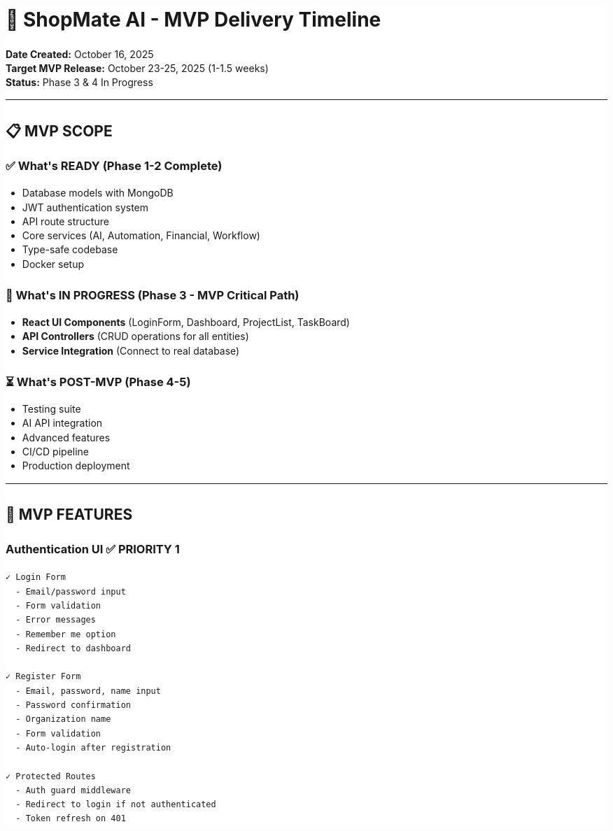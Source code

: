 # 🚀 ShopMate AI - MVP Delivery Timeline

**Date Created:** October 16, 2025  
**Target MVP Release:** October 23-25, 2025 (1-1.5 weeks)  
**Status:** Phase 3 & 4 In Progress

---

## 📋 MVP SCOPE

### ✅ What's READY (Phase 1-2 Complete)
- Database models with MongoDB
- JWT authentication system
- API route structure
- Core services (AI, Automation, Financial, Workflow)
- Type-safe codebase
- Docker setup

### 🔄 What's IN PROGRESS (Phase 3 - MVP Critical Path)
- **React UI Components** (LoginForm, Dashboard, ProjectList, TaskBoard)
- **API Controllers** (CRUD operations for all entities)
- **Service Integration** (Connect to real database)

### ⏳ What's POST-MVP (Phase 4-5)
- Testing suite
- AI API integration
- Advanced features
- CI/CD pipeline
- Production deployment

---

## 🎯 MVP FEATURES

### Authentication UI ✅ PRIORITY 1
```
✓ Login Form
  - Email/password input
  - Form validation
  - Error messages
  - Remember me option
  - Redirect to dashboard

✓ Register Form
  - Email, password, name input
  - Password confirmation
  - Organization name
  - Form validation
  - Auto-login after registration

✓ Protected Routes
  - Auth guard middleware
  - Redirect to login if not authenticated
  - Token refresh on 401
```
